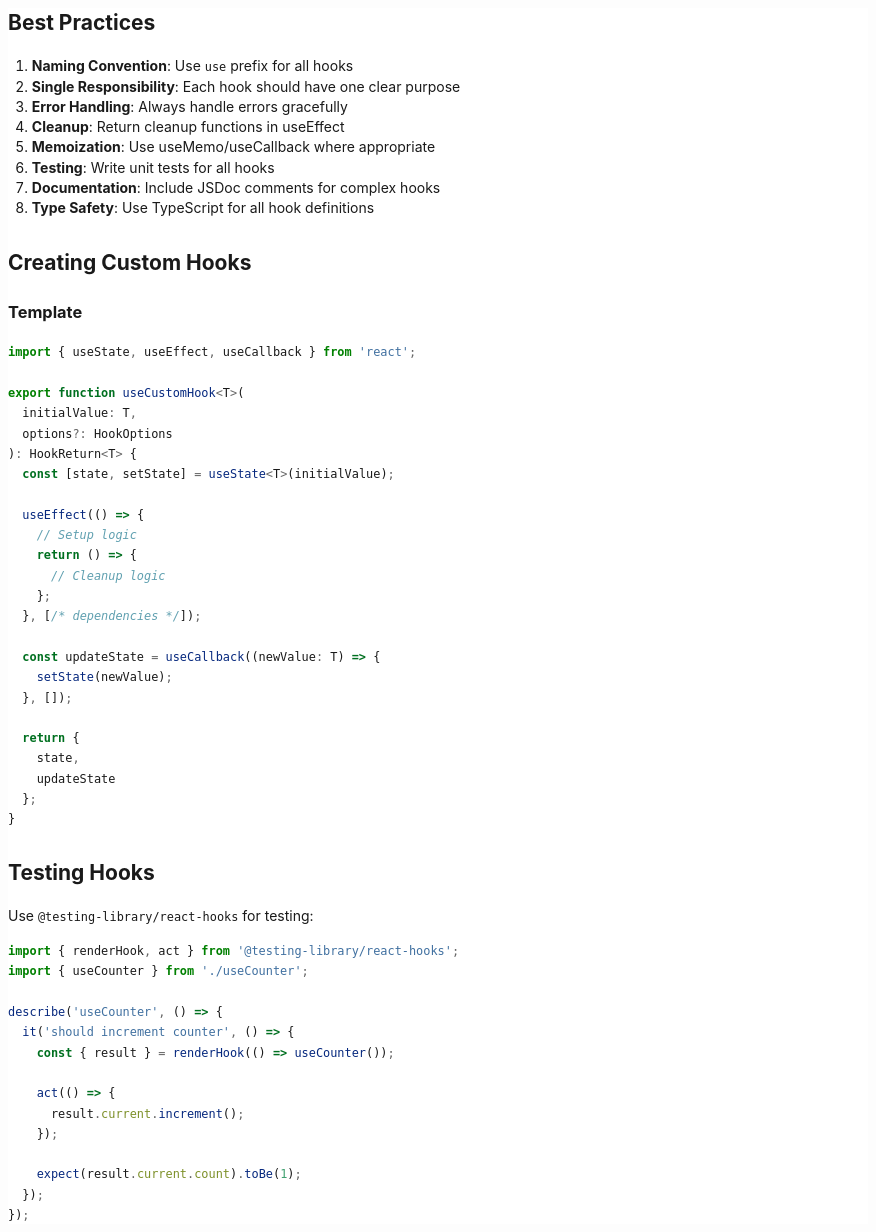 ## Best Practices

1. **Naming Convention**: Use `use` prefix for all hooks
2. **Single Responsibility**: Each hook should have one clear purpose
3. **Error Handling**: Always handle errors gracefully
4. **Cleanup**: Return cleanup functions in useEffect
5. **Memoization**: Use useMemo/useCallback where appropriate
6. **Testing**: Write unit tests for all hooks
7. **Documentation**: Include JSDoc comments for complex hooks
8. **Type Safety**: Use TypeScript for all hook definitions

## Creating Custom Hooks

### Template
```typescript
import { useState, useEffect, useCallback } from 'react';

export function useCustomHook<T>(
  initialValue: T,
  options?: HookOptions
): HookReturn<T> {
  const [state, setState] = useState<T>(initialValue);

  useEffect(() => {
    // Setup logic
    return () => {
      // Cleanup logic
    };
  }, [/* dependencies */]);

  const updateState = useCallback((newValue: T) => {
    setState(newValue);
  }, []);

  return {
    state,
    updateState
  };
}
```

## Testing Hooks

Use `@testing-library/react-hooks` for testing:

```typescript
import { renderHook, act } from '@testing-library/react-hooks';
import { useCounter } from './useCounter';

describe('useCounter', () => {
  it('should increment counter', () => {
    const { result } = renderHook(() => useCounter());
    
    act(() => {
      result.current.increment();
    });
    
    expect(result.current.count).toBe(1);
  });
});
```